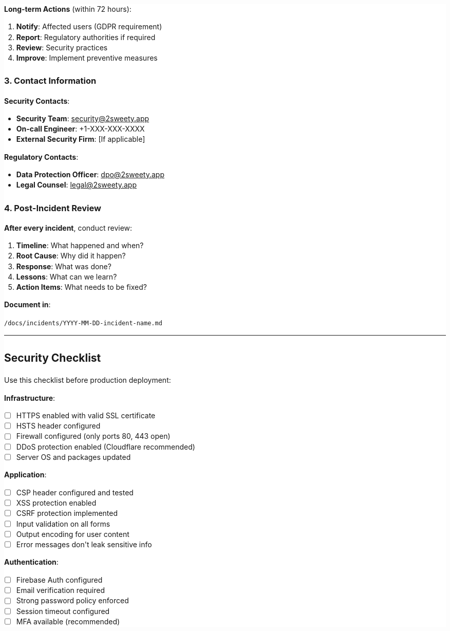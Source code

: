 **Long-term Actions** (within 72 hours):
1. **Notify**: Affected users (GDPR requirement)
2. **Report**: Regulatory authorities if required
3. **Review**: Security practices
4. **Improve**: Implement preventive measures

### 3. Contact Information

**Security Contacts**:
- **Security Team**: security@2sweety.app
- **On-call Engineer**: +1-XXX-XXX-XXXX
- **External Security Firm**: [If applicable]

**Regulatory Contacts**:
- **Data Protection Officer**: dpo@2sweety.app
- **Legal Counsel**: legal@2sweety.app

### 4. Post-Incident Review

**After every incident**, conduct review:
1. **Timeline**: What happened and when?
2. **Root Cause**: Why did it happen?
3. **Response**: What was done?
4. **Lessons**: What can we learn?
5. **Action Items**: What needs to be fixed?

**Document in**:
```
/docs/incidents/YYYY-MM-DD-incident-name.md
```

---

## Security Checklist

Use this checklist before production deployment:

**Infrastructure**:
- [ ] HTTPS enabled with valid SSL certificate
- [ ] HSTS header configured
- [ ] Firewall configured (only ports 80, 443 open)
- [ ] DDoS protection enabled (Cloudflare recommended)
- [ ] Server OS and packages updated

**Application**:
- [ ] CSP header configured and tested
- [ ] XSS protection enabled
- [ ] CSRF protection implemented
- [ ] Input validation on all forms
- [ ] Output encoding for user content
- [ ] Error messages don't leak sensitive info

**Authentication**:
- [ ] Firebase Auth configured
- [ ] Email verification required
- [ ] Strong password policy enforced
- [ ] Session timeout configured
- [ ] MFA available (recommended)
